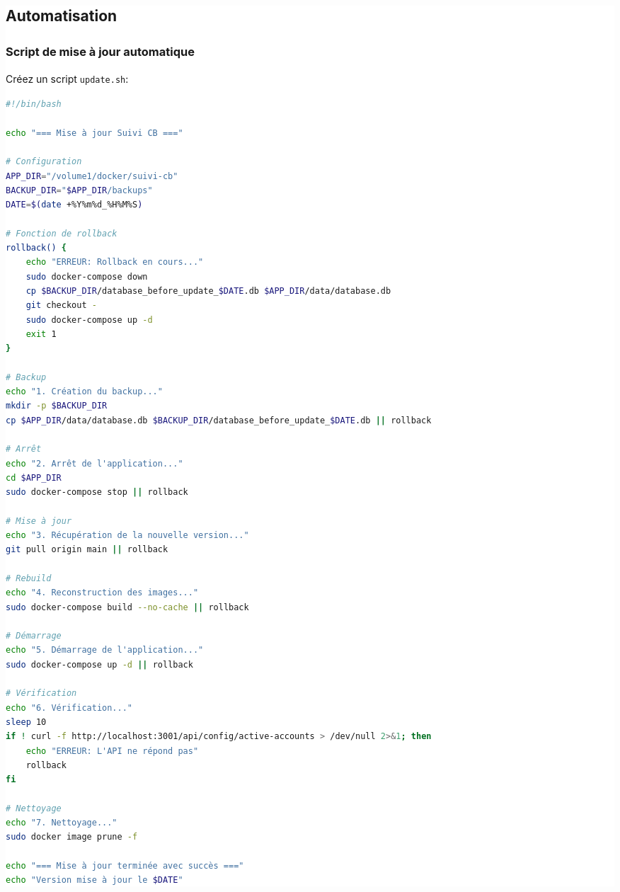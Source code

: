## Automatisation

### Script de mise à jour automatique

Créez un script `update.sh`:

```bash
#!/bin/bash

echo "=== Mise à jour Suivi CB ==="

# Configuration
APP_DIR="/volume1/docker/suivi-cb"
BACKUP_DIR="$APP_DIR/backups"
DATE=$(date +%Y%m%d_%H%M%S)

# Fonction de rollback
rollback() {
    echo "ERREUR: Rollback en cours..."
    sudo docker-compose down
    cp $BACKUP_DIR/database_before_update_$DATE.db $APP_DIR/data/database.db
    git checkout -
    sudo docker-compose up -d
    exit 1
}

# Backup
echo "1. Création du backup..."
mkdir -p $BACKUP_DIR
cp $APP_DIR/data/database.db $BACKUP_DIR/database_before_update_$DATE.db || rollback

# Arrêt
echo "2. Arrêt de l'application..."
cd $APP_DIR
sudo docker-compose stop || rollback

# Mise à jour
echo "3. Récupération de la nouvelle version..."
git pull origin main || rollback

# Rebuild
echo "4. Reconstruction des images..."
sudo docker-compose build --no-cache || rollback

# Démarrage
echo "5. Démarrage de l'application..."
sudo docker-compose up -d || rollback

# Vérification
echo "6. Vérification..."
sleep 10
if ! curl -f http://localhost:3001/api/config/active-accounts > /dev/null 2>&1; then
    echo "ERREUR: L'API ne répond pas"
    rollback
fi

# Nettoyage
echo "7. Nettoyage..."
sudo docker image prune -f

echo "=== Mise à jour terminée avec succès ==="
echo "Version mise à jour le $DATE"
```
